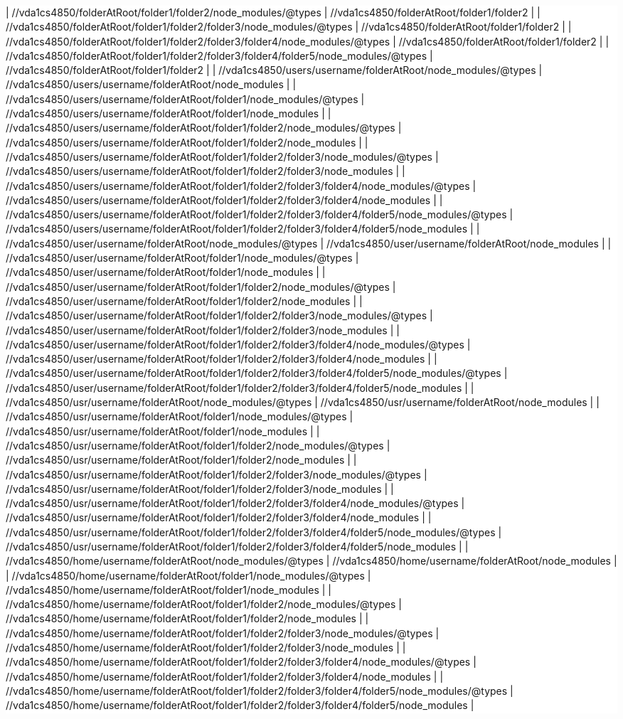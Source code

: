 | //vda1cs4850/folderAtRoot/folder1/folder2/node_modules/@types                                        | //vda1cs4850/folderAtRoot/folder1/folder2                                                            |
| //vda1cs4850/folderAtRoot/folder1/folder2/folder3/node_modules/@types                                | //vda1cs4850/folderAtRoot/folder1/folder2                                                            |
| //vda1cs4850/folderAtRoot/folder1/folder2/folder3/folder4/node_modules/@types                        | //vda1cs4850/folderAtRoot/folder1/folder2                                                            |
| //vda1cs4850/folderAtRoot/folder1/folder2/folder3/folder4/folder5/node_modules/@types                | //vda1cs4850/folderAtRoot/folder1/folder2                                                            |
| //vda1cs4850/users/username/folderAtRoot/node_modules/@types                                         | //vda1cs4850/users/username/folderAtRoot/node_modules                                                |
| //vda1cs4850/users/username/folderAtRoot/folder1/node_modules/@types                                 | //vda1cs4850/users/username/folderAtRoot/folder1/node_modules                                        |
| //vda1cs4850/users/username/folderAtRoot/folder1/folder2/node_modules/@types                         | //vda1cs4850/users/username/folderAtRoot/folder1/folder2/node_modules                                |
| //vda1cs4850/users/username/folderAtRoot/folder1/folder2/folder3/node_modules/@types                 | //vda1cs4850/users/username/folderAtRoot/folder1/folder2/folder3/node_modules                        |
| //vda1cs4850/users/username/folderAtRoot/folder1/folder2/folder3/folder4/node_modules/@types         | //vda1cs4850/users/username/folderAtRoot/folder1/folder2/folder3/folder4/node_modules                |
| //vda1cs4850/users/username/folderAtRoot/folder1/folder2/folder3/folder4/folder5/node_modules/@types | //vda1cs4850/users/username/folderAtRoot/folder1/folder2/folder3/folder4/folder5/node_modules        |
| //vda1cs4850/user/username/folderAtRoot/node_modules/@types                                          | //vda1cs4850/user/username/folderAtRoot/node_modules                                                 |
| //vda1cs4850/user/username/folderAtRoot/folder1/node_modules/@types                                  | //vda1cs4850/user/username/folderAtRoot/folder1/node_modules                                         |
| //vda1cs4850/user/username/folderAtRoot/folder1/folder2/node_modules/@types                          | //vda1cs4850/user/username/folderAtRoot/folder1/folder2/node_modules                                 |
| //vda1cs4850/user/username/folderAtRoot/folder1/folder2/folder3/node_modules/@types                  | //vda1cs4850/user/username/folderAtRoot/folder1/folder2/folder3/node_modules                         |
| //vda1cs4850/user/username/folderAtRoot/folder1/folder2/folder3/folder4/node_modules/@types          | //vda1cs4850/user/username/folderAtRoot/folder1/folder2/folder3/folder4/node_modules                 |
| //vda1cs4850/user/username/folderAtRoot/folder1/folder2/folder3/folder4/folder5/node_modules/@types  | //vda1cs4850/user/username/folderAtRoot/folder1/folder2/folder3/folder4/folder5/node_modules         |
| //vda1cs4850/usr/username/folderAtRoot/node_modules/@types                                           | //vda1cs4850/usr/username/folderAtRoot/node_modules                                                  |
| //vda1cs4850/usr/username/folderAtRoot/folder1/node_modules/@types                                   | //vda1cs4850/usr/username/folderAtRoot/folder1/node_modules                                          |
| //vda1cs4850/usr/username/folderAtRoot/folder1/folder2/node_modules/@types                           | //vda1cs4850/usr/username/folderAtRoot/folder1/folder2/node_modules                                  |
| //vda1cs4850/usr/username/folderAtRoot/folder1/folder2/folder3/node_modules/@types                   | //vda1cs4850/usr/username/folderAtRoot/folder1/folder2/folder3/node_modules                          |
| //vda1cs4850/usr/username/folderAtRoot/folder1/folder2/folder3/folder4/node_modules/@types           | //vda1cs4850/usr/username/folderAtRoot/folder1/folder2/folder3/folder4/node_modules                  |
| //vda1cs4850/usr/username/folderAtRoot/folder1/folder2/folder3/folder4/folder5/node_modules/@types   | //vda1cs4850/usr/username/folderAtRoot/folder1/folder2/folder3/folder4/folder5/node_modules          |
| //vda1cs4850/home/username/folderAtRoot/node_modules/@types                                          | //vda1cs4850/home/username/folderAtRoot/node_modules                                                 |
| //vda1cs4850/home/username/folderAtRoot/folder1/node_modules/@types                                  | //vda1cs4850/home/username/folderAtRoot/folder1/node_modules                                         |
| //vda1cs4850/home/username/folderAtRoot/folder1/folder2/node_modules/@types                          | //vda1cs4850/home/username/folderAtRoot/folder1/folder2/node_modules                                 |
| //vda1cs4850/home/username/folderAtRoot/folder1/folder2/folder3/node_modules/@types                  | //vda1cs4850/home/username/folderAtRoot/folder1/folder2/folder3/node_modules                         |
| //vda1cs4850/home/username/folderAtRoot/folder1/folder2/folder3/folder4/node_modules/@types          | //vda1cs4850/home/username/folderAtRoot/folder1/folder2/folder3/folder4/node_modules                 |
| //vda1cs4850/home/username/folderAtRoot/folder1/folder2/folder3/folder4/folder5/node_modules/@types  | //vda1cs4850/home/username/folderAtRoot/folder1/folder2/folder3/folder4/folder5/node_modules         |